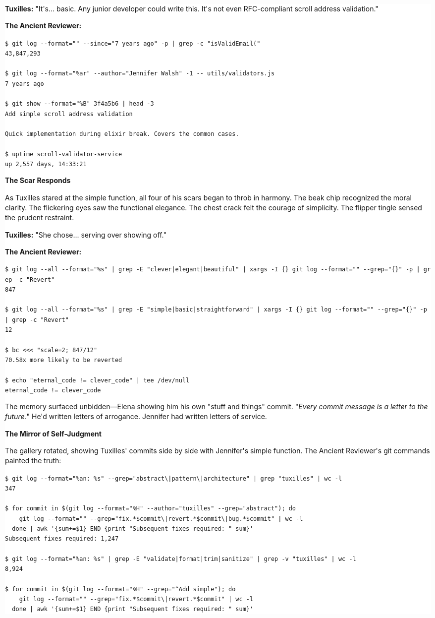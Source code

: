 __Tuxilles:__ "It's... basic. Any junior developer could write this. It's not even RFC-compliant scroll address validation."

__The Ancient Reviewer:__ 
```
$ git log --format="" --since="7 years ago" -p | grep -c "isValidEmail("
43,847,293

$ git log --format="%ar" --author="Jennifer Walsh" -1 -- utils/validators.js
7 years ago

$ git show --format="%B" 3f4a5b6 | head -3
Add simple scroll address validation

Quick implementation during elixir break. Covers the common cases.

$ uptime scroll-validator-service
up 2,557 days, 14:33:21
```

**The Scar Responds**

As Tuxilles stared at the simple function, all four of his scars began to throb in harmony. The beak chip recognized the moral clarity. The flickering eyes saw the functional elegance. The chest crack felt the courage of simplicity. The flipper tingle sensed the prudent restraint.

__Tuxilles:__ "She chose... serving over showing off."

__The Ancient Reviewer:__ 
```
$ git log --all --format="%s" | grep -E "clever|elegant|beautiful" | xargs -I {} git log --format="" --grep="{}" -p | grep -c "Revert"
847

$ git log --all --format="%s" | grep -E "simple|basic|straightforward" | xargs -I {} git log --format="" --grep="{}" -p | grep -c "Revert"  
12

$ bc <<< "scale=2; 847/12"
70.58x more likely to be reverted

$ echo "eternal_code != clever_code" | tee /dev/null
eternal_code != clever_code
```

The memory surfaced unbidden—Elena showing him his own "stuff and things" commit. "_Every commit message is a letter to the future._" He'd written letters of arrogance. Jennifer had written letters of service.

**The Mirror of Self-Judgment**

The gallery rotated, showing Tuxilles' commits side by side with Jennifer's simple function. The Ancient Reviewer's git commands painted the truth:

```
$ git log --format="%an: %s" --grep="abstract\|pattern\|architecture" | grep "tuxilles" | wc -l
347

$ for commit in $(git log --format="%H" --author="tuxilles" --grep="abstract"); do
    git log --format="" --grep="fix.*$commit\|revert.*$commit\|bug.*$commit" | wc -l
  done | awk '{sum+=$1} END {print "Subsequent fixes required: " sum}'
Subsequent fixes required: 1,247

$ git log --format="%an: %s" | grep -E "validate|format|trim|sanitize" | grep -v "tuxilles" | wc -l
8,924

$ for commit in $(git log --format="%H" --grep="^Add simple"); do
    git log --format="" --grep="fix.*$commit\|revert.*$commit" | wc -l
  done | awk '{sum+=$1} END {print "Subsequent fixes required: " sum}'
```